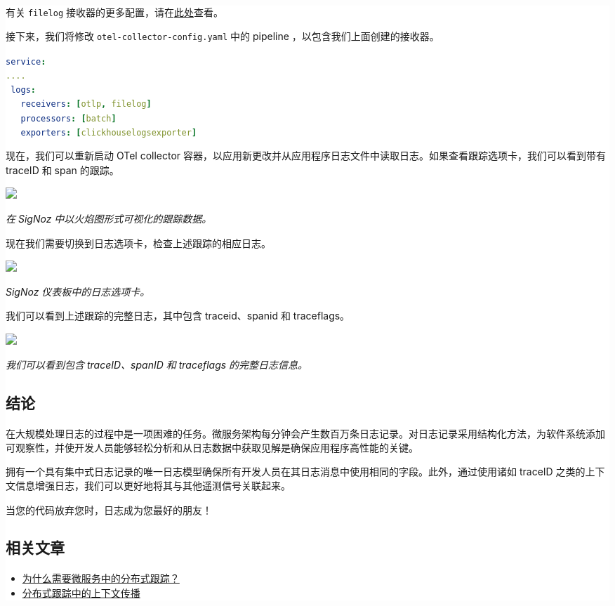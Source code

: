 有关 `filelog` 接收器的更多配置，请在[此处](https://github.com/open-telemetry/opentelemetry-collector-contrib/tree/main/receiver/filelogreceiver)查看。

接下来，我们将修改 `otel-collector-config.yaml` 中的 pipeline ，以包含我们上面创建的接收器。

```yaml
service:
....
 logs:
   receivers: [otlp, filelog]
   processors: [batch]
   exporters: [clickhouselogsexporter]
```

现在，我们可以重新启动 OTel collector 容器，以应用新更改并从应用程序日志文件中读取日志。如果查看跟踪选项卡，我们可以看到带有 traceID 和 span 的跟踪。

![](https://signoz.io/img/blog/2023/01/microservices-logging-trace.webp)

*在 SigNoz 中以火焰图形式可视化的跟踪数据。*

现在我们需要切换到日志选项卡，检查上述跟踪的相应日志。

![](https://signoz.io/img/blog/2023/01/microservices-logging-log.webp)

*SigNoz 仪表板中的日志选项卡。*

我们可以看到上述跟踪的完整日志，其中包含 traceid、spanid 和 traceflags。

![](https://signoz.io/img/blog/2023/01/microservices-logging-log-complete.webp)

*我们可以看到包含 traceID、spanID 和 traceflags 的完整日志信息。*

## 结论

在大规模处理日志的过程中是一项困难的任务。微服务架构每分钟会产生数百万条日志记录。对日志记录采用结构化方法，为软件系统添加可观察性，并使开发人员能够轻松分析和从日志数据中获取见解是确保应用程序高性能的关键。

拥有一个具有集中式日志记录的唯一日志模型确保所有开发人员在其日志消息中使用相同的字段。此外，通过使用诸如 traceID 之类的上下文信息增强日志，我们可以更好地将其与其他遥测信号关联起来。

当您的代码放弃您时，日志成为您最好的朋友！

## 相关文章

- [为什么需要微服务中的分布式跟踪？](https://signoz.io/blog/distributed-tracing-in-microservices/)
- [分布式跟踪中的上下文传播](https://signoz.io/blog/context-propagation-in-distributed-tracing/)
